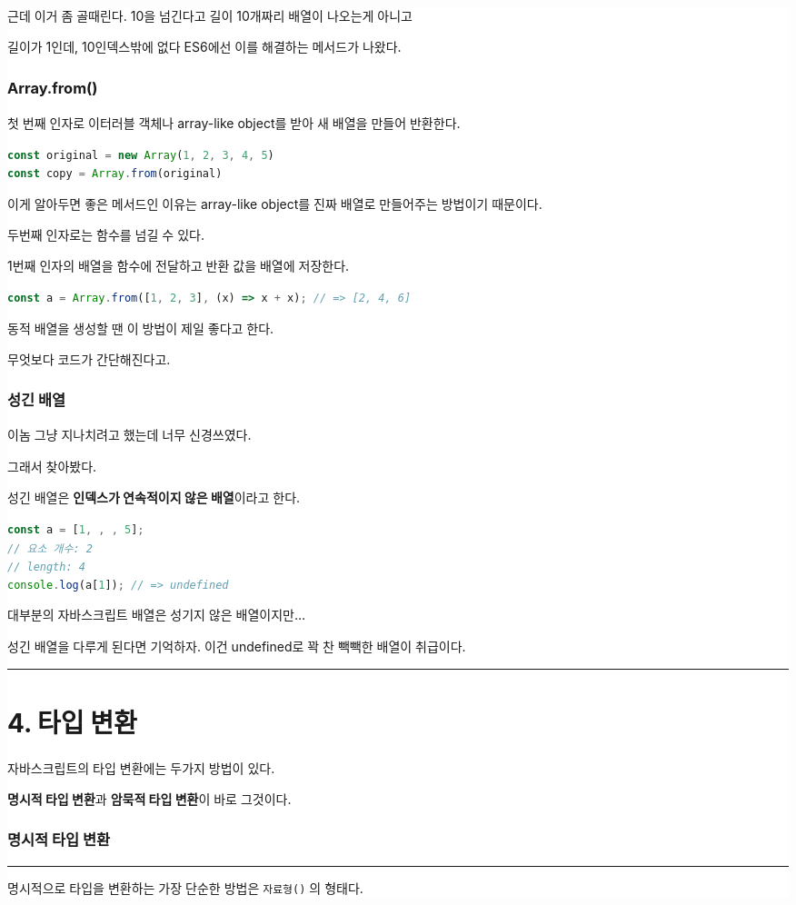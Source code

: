근데 이거 좀 골때린다. 10을 넘긴다고 길이 10개짜리 배열이 나오는게 아니고

길이가 1인데, 10인덱스밖에 없다 ES6에선 이를 해결하는 메서드가 나왔다.

### Array.from()

첫 번째 인자로 이터러블 객체나 array-like object를 받아 새 배열을 만들어 반환한다.

```jsx
const original = new Array(1, 2, 3, 4, 5)
const copy = Array.from(original)
```

이게 알아두면 좋은 메서드인 이유는 array-like object를 진짜 배열로 만들어주는 방법이기 때문이다.

두번째 인자로는 함수를 넘길 수 있다.

1번째 인자의 배열을 함수에 전달하고 반환 값을 배열에 저장한다.

```jsx
const a = Array.from([1, 2, 3], (x) => x + x); // => [2, 4, 6]
```

동적 배열을 생성할 땐 이 방법이 제일 좋다고 한다.

무엇보다  코드가 간단해진다고.

### 성긴 배열

이놈 그냥 지나치려고 했는데 너무 신경쓰였다.

그래서 찾아봤다.

성긴 배열은 **인덱스가 연속적이지 않은 배열**이라고 한다.

```jsx
const a = [1, , , 5];
// 요소 개수: 2
// length: 4
console.log(a[1]); // => undefined
```

대부분의 자바스크립트 배열은 성기지 않은 배열이지만…

성긴 배열을 다루게 된다면 기억하자. 이건 undefined로 꽉 찬 빽빽한 배열이 취급이다.

---

# 4. 타입 변환

자바스크립트의 타입 변환에는 두가지 방법이 있다.

**명시적 타입 변환**과 **암묵적 타입 변환**이 바로 그것이다.

### 명시적 타입 변환

---

명시적으로 타입을 변환하는 가장 단순한 방법은 `자료형()` 의 형태다.

